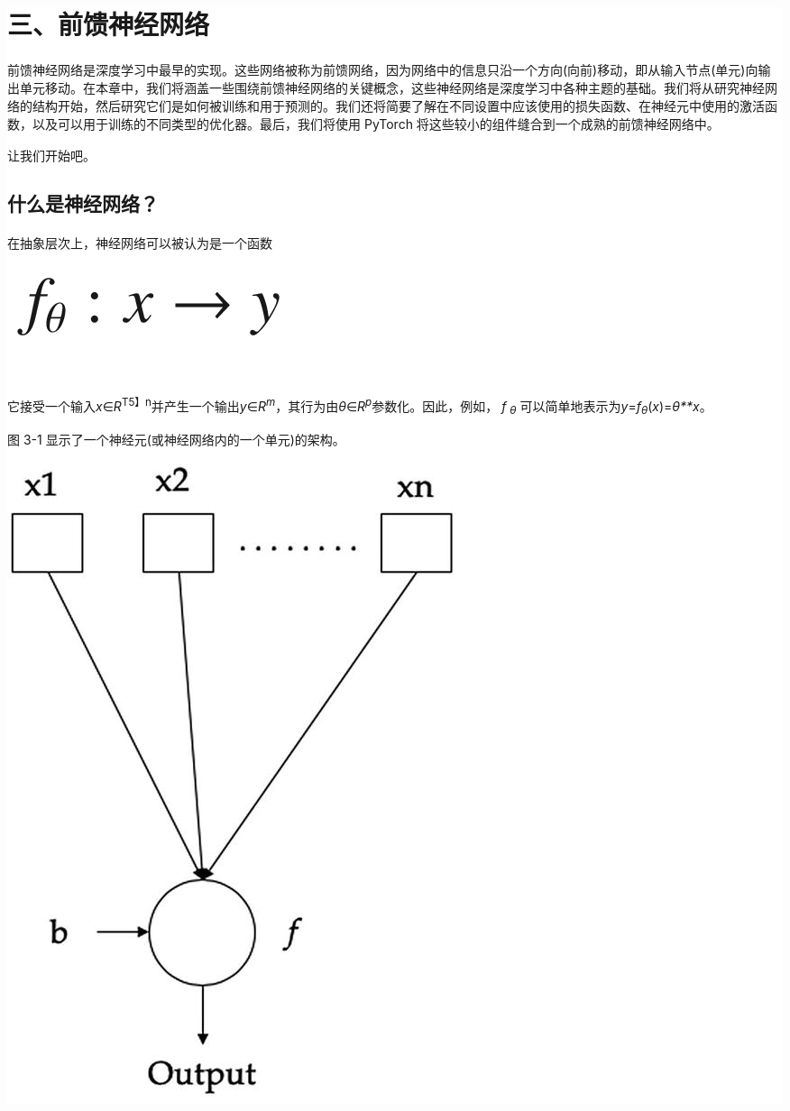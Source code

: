 # 三、前馈神经网络

前馈神经网络是深度学习中最早的实现。这些网络被称为前馈网络，因为网络中的信息只沿一个方向(向前)移动，即从输入节点(单元)向输出单元移动。在本章中，我们将涵盖一些围绕前馈神经网络的关键概念，这些神经网络是深度学习中各种主题的基础。我们将从研究神经网络的结构开始，然后研究它们是如何被训练和用于预测的。我们还将简要了解在不同设置中应该使用的损失函数、在神经元中使用的激活函数，以及可以用于训练的不同类型的优化器。最后，我们将使用 PyTorch 将这些较小的组件缝合到一个成熟的前馈神经网络中。

让我们开始吧。

## 什么是神经网络？

在抽象层次上，神经网络可以被认为是一个函数

![$$ {f}_{\theta }:x\to y $$](img/478491_2_En_3_Chapter_TeX_Equa.png)

它接受一个输入*x*∈*R*<sup>T5】n</sup>并产生一个输出*y*∈*R*<sup>*m*</sup>，其行为由*θ*∈*R*<sup>*p*</sup>参数化。因此，例如， *f* <sub>*θ*</sub> 可以简单地表示为*y*=*f*<sub>*θ*</sub>(*x*)=*θ**x*。

图 3-1 显示了一个神经元(或神经网络内的一个单元)的架构。

![img/478491_2_En_3_Fig1_HTML.jpg](img/478491_2_En_3_Fig1_HTML.jpg)
